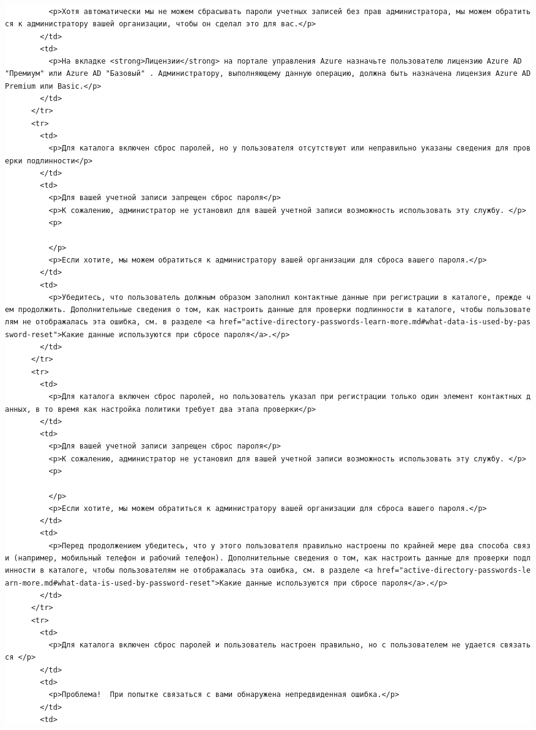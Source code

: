               <p>Хотя автоматически мы не можем сбрасывать пароли учетных записей без прав администратора, мы можем обратиться к администратору вашей организации, чтобы он сделал это для вас.</p>
            </td>
            <td>
              <p>На вкладке <strong>Лицензии</strong> на портале управления Azure назначьте пользователю лицензию Azure AD "Премиум" или Azure AD "Базовый" . Администратору, выполняющему данную операцию, должна быть назначена лицензия Azure AD Premium или Basic.</p>
            </td>
          </tr>
          <tr>
            <td>
              <p>Для каталога включен сброс паролей, но у пользователя отсутствуют или неправильно указаны сведения для проверки подлинности</p>
            </td>
            <td>
              <p>Для вашей учетной записи запрещен сброс пароля</p>
              <p>К сожалению, администратор не установил для вашей учетной записи возможность использовать эту службу. </p>
              <p>

              </p>
              <p>Если хотите, мы можем обратиться к администратору вашей организации для сброса вашего пароля.</p>
            </td>
            <td>
              <p>Убедитесь, что пользователь должным образом заполнил контактные данные при регистрации в каталоге, прежде чем продолжить. Дополнительные сведения о том, как настроить данные для проверки подлинности в каталоге, чтобы пользователям не отображалась эта ошибка, см. в разделе <a href="active-directory-passwords-learn-more.md#what-data-is-used-by-password-reset">Какие данные используются при сбросе пароля</a>.</p>
            </td>
          </tr>
          <tr>
            <td>
              <p>Для каталога включен сброс паролей, но пользователь указал при регистрации только один элемент контактных данных, в то время как настройка политики требует два этапа проверки</p>
            </td>
            <td>
              <p>Для вашей учетной записи запрещен сброс пароля</p>
              <p>К сожалению, администратор не установил для вашей учетной записи возможность использовать эту службу. </p>
              <p>

              </p>
              <p>Если хотите, мы можем обратиться к администратору вашей организации для сброса вашего пароля.</p>
            </td>
            <td>
              <p>Перед продолжением убедитесь, что у этого пользователя правильно настроены по крайней мере два способа связи (например, мобильный телефон и рабочий телефон). Дополнительные сведения о том, как настроить данные для проверки подлинности в каталоге, чтобы пользователям не отображалась эта ошибка, см. в разделе <a href="active-directory-passwords-learn-more.md#what-data-is-used-by-password-reset">Какие данные используются при сбросе пароля</a>.</p>
            </td>
          </tr>
          <tr>
            <td>
              <p>Для каталога включен сброс паролей и пользователь настроен правильно, но с пользователем не удается связаться </p>
            </td>
            <td>
              <p>Проблема!  При попытке связаться с вами обнаружена непредвиденная ошибка.</p>
            </td>
            <td>